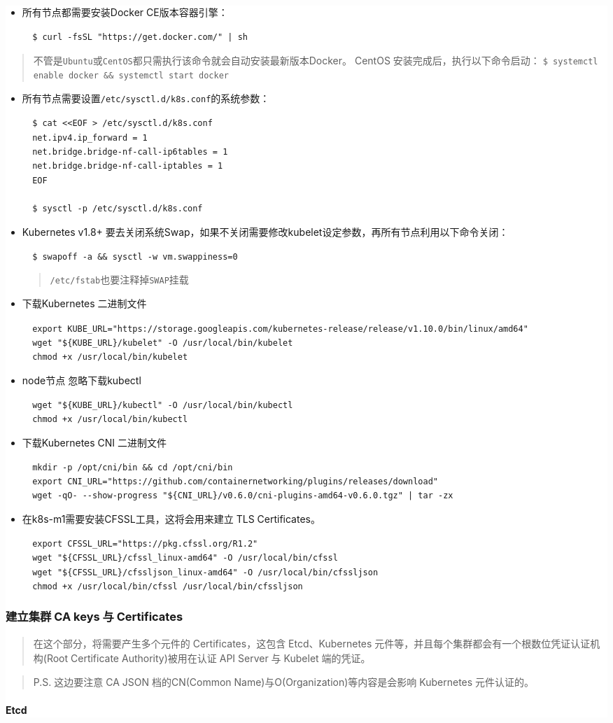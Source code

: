 * 所有节点都需要安装Docker CE版本容器引擎：

		$ curl -fsSL "https://get.docker.com/" | sh

> 不管是`Ubuntu`或`CentOS`都只需执行该命令就会自动安装最新版本Docker。
>  CentOS 安装完成后，执行以下命令启动：
> 	```$ systemctl enable docker && systemctl start docker```

* 所有节点需要设置`/etc/sysctl.d/k8s.conf`的系统参数：

		$ cat <<EOF > /etc/sysctl.d/k8s.conf
		net.ipv4.ip_forward = 1
		net.bridge.bridge-nf-call-ip6tables = 1
		net.bridge.bridge-nf-call-iptables = 1
		EOF

		$ sysctl -p /etc/sysctl.d/k8s.conf

* Kubernetes v1.8+ 要去关闭系统Swap，如果不关闭需要修改kubelet设定参数，再所有节点利用以下命令关闭：

		$ swapoff -a && sysctl -w vm.swappiness=0
	> `/etc/fstab`也要注释掉`SWAP`挂载

* 下载Kubernetes 二进制文件


		export KUBE_URL="https://storage.googleapis.com/kubernetes-release/release/v1.10.0/bin/linux/amd64"
		wget "${KUBE_URL}/kubelet" -O /usr/local/bin/kubelet
		chmod +x /usr/local/bin/kubelet

* node节点 忽略下载kubectl


		wget "${KUBE_URL}/kubectl" -O /usr/local/bin/kubectl
		chmod +x /usr/local/bin/kubectl


* 下载Kubernetes CNI 二进制文件


		mkdir -p /opt/cni/bin && cd /opt/cni/bin
		export CNI_URL="https://github.com/containernetworking/plugins/releases/download"
		wget -qO- --show-progress "${CNI_URL}/v0.6.0/cni-plugins-amd64-v0.6.0.tgz" | tar -zx


* 在k8s-m1需要安装CFSSL工具，这将会用来建立 TLS Certificates。


		export CFSSL_URL="https://pkg.cfssl.org/R1.2"
		wget "${CFSSL_URL}/cfssl_linux-amd64" -O /usr/local/bin/cfssl
		wget "${CFSSL_URL}/cfssljson_linux-amd64" -O /usr/local/bin/cfssljson
		chmod +x /usr/local/bin/cfssl /usr/local/bin/cfssljson


### 建立集群 CA keys 与 Certificates

> 在这个部分，将需要产生多个元件的 Certificates，这包含 Etcd、Kubernetes 元件等，并且每个集群都会有一个根数位凭证认证机构(Root Certificate Authority)被用在认证 API Server 与 Kubelet 端的凭证。

> P.S. 这边要注意 CA JSON 档的CN(Common Name)与O(Organization)等内容是会影响 Kubernetes 元件认证的。

#### Etcd
